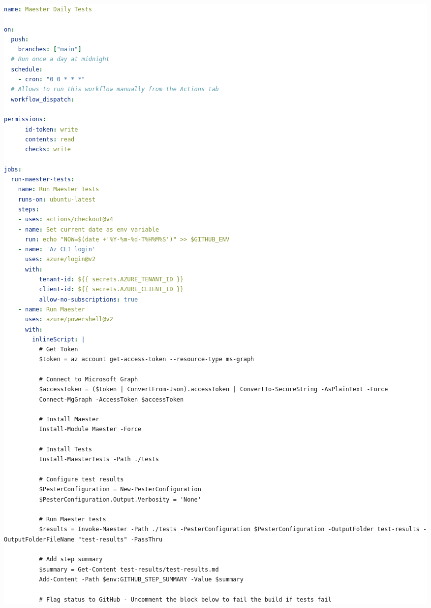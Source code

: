 <EnableGitHubActionsCreateWorkflow/>

```yaml
name: Maester Daily Tests

on:
  push:
    branches: ["main"]
  # Run once a day at midnight
  schedule:
    - cron: "0 0 * * *"
  # Allows to run this workflow manually from the Actions tab
  workflow_dispatch:

permissions:
      id-token: write
      contents: read
      checks: write

jobs:
  run-maester-tests:
    name: Run Maester Tests
    runs-on: ubuntu-latest
    steps:
    - uses: actions/checkout@v4
    - name: Set current date as env variable
      run: echo "NOW=$(date +'%Y-%m-%d-T%H%M%S')" >> $GITHUB_ENV
    - name: 'Az CLI login'
      uses: azure/login@v2
      with:
          tenant-id: ${{ secrets.AZURE_TENANT_ID }}
          client-id: ${{ secrets.AZURE_CLIENT_ID }}
          allow-no-subscriptions: true
    - name: Run Maester
      uses: azure/powershell@v2
      with:
        inlineScript: |
          # Get Token
          $token = az account get-access-token --resource-type ms-graph

          # Connect to Microsoft Graph
          $accessToken = ($token | ConvertFrom-Json).accessToken | ConvertTo-SecureString -AsPlainText -Force
          Connect-MgGraph -AccessToken $accessToken

          # Install Maester
          Install-Module Maester -Force

          # Install Tests
          Install-MaesterTests -Path ./tests

          # Configure test results
          $PesterConfiguration = New-PesterConfiguration
          $PesterConfiguration.Output.Verbosity = 'None'

          # Run Maester tests
          $results = Invoke-Maester -Path ./tests -PesterConfiguration $PesterConfiguration -OutputFolder test-results -OutputFolderFileName "test-results" -PassThru

          # Add step summary
          $summary = Get-Content test-results/test-results.md
          Add-Content -Path $env:GITHUB_STEP_SUMMARY -Value $summary

          # Flag status to GitHub - Uncomment the block below to fail the build if tests fail
```